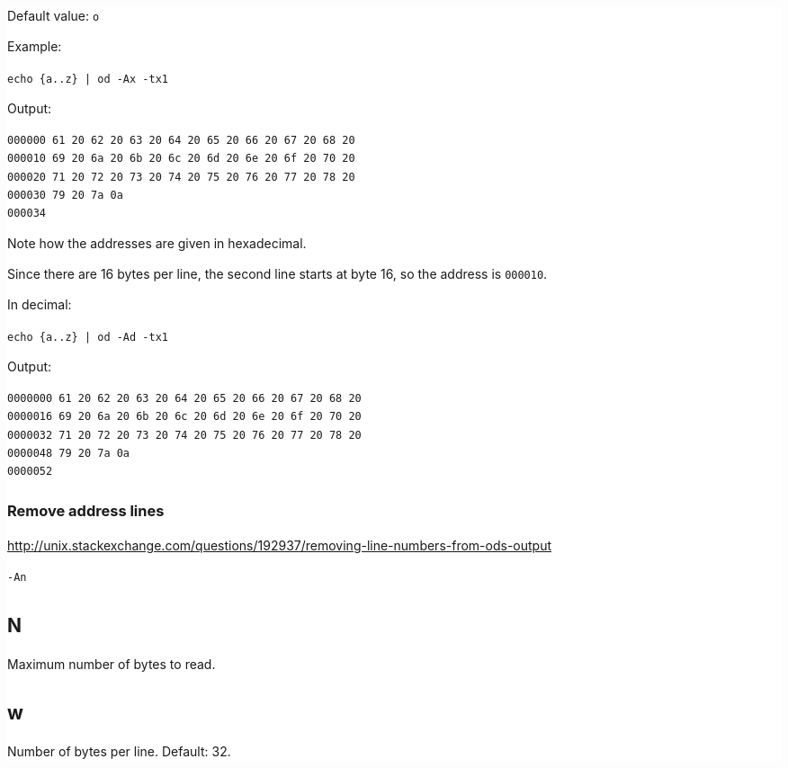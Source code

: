 Default value: `o`

Example:

    echo {a..z} | od -Ax -tx1

Output:

    000000 61 20 62 20 63 20 64 20 65 20 66 20 67 20 68 20
    000010 69 20 6a 20 6b 20 6c 20 6d 20 6e 20 6f 20 70 20
    000020 71 20 72 20 73 20 74 20 75 20 76 20 77 20 78 20
    000030 79 20 7a 0a
    000034

Note how the addresses are given in hexadecimal.

Since there are 16 bytes per line, the second line starts at byte 16, so the address is `000010`.

In decimal:

    echo {a..z} | od -Ad -tx1

Output:

    0000000 61 20 62 20 63 20 64 20 65 20 66 20 67 20 68 20
    0000016 69 20 6a 20 6b 20 6c 20 6d 20 6e 20 6f 20 70 20
    0000032 71 20 72 20 73 20 74 20 75 20 76 20 77 20 78 20
    0000048 79 20 7a 0a
    0000052

### Remove address lines

<http://unix.stackexchange.com/questions/192937/removing-line-numbers-from-ods-output>

    -An

## N

Maximum number of bytes to read.

## w

Number of bytes per line. Default: 32.
